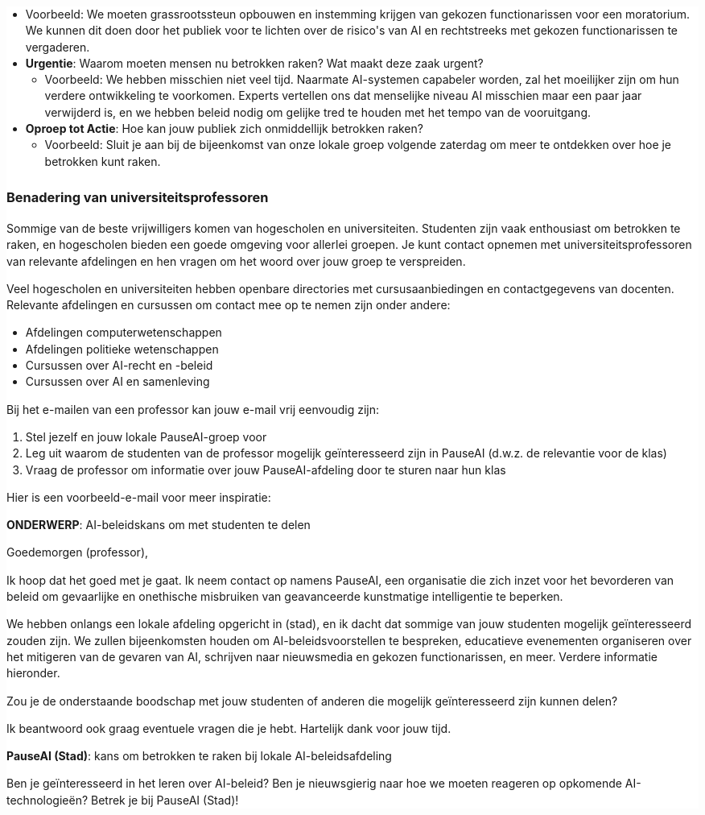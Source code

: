   - Voorbeeld: We moeten grassrootssteun opbouwen en instemming krijgen van gekozen functionarissen voor een moratorium. We kunnen dit doen door het publiek voor te lichten over de risico's van AI en rechtstreeks met gekozen functionarissen te vergaderen.
- **Urgentie**: Waarom moeten mensen nu betrokken raken? Wat maakt deze zaak urgent?
  - Voorbeeld: We hebben misschien niet veel tijd. Naarmate AI-systemen capabeler worden, zal het moeilijker zijn om hun verdere ontwikkeling te voorkomen. Experts vertellen ons dat menselijke niveau AI misschien maar een paar jaar verwijderd is, en we hebben beleid nodig om gelijke tred te houden met het tempo van de vooruitgang.
- **Oproep tot Actie**: Hoe kan jouw publiek zich onmiddellijk betrokken raken?
  - Voorbeeld: Sluit je aan bij de bijeenkomst van onze lokale groep volgende zaterdag om meer te ontdekken over hoe je betrokken kunt raken.

### Benadering van universiteitsprofessoren

Sommige van de beste vrijwilligers komen van hogescholen en universiteiten. Studenten zijn vaak enthousiast om betrokken te raken, en hogescholen bieden een goede omgeving voor allerlei groepen. Je kunt contact opnemen met universiteitsprofessoren van relevante afdelingen en hen vragen om het woord over jouw groep te verspreiden.

Veel hogescholen en universiteiten hebben openbare directories met cursusaanbiedingen en contactgegevens van docenten. Relevante afdelingen en cursussen om contact mee op te nemen zijn onder andere:

- Afdelingen computerwetenschappen
- Afdelingen politieke wetenschappen
- Cursussen over AI-recht en -beleid
- Cursussen over AI en samenleving

Bij het e-mailen van een professor kan jouw e-mail vrij eenvoudig zijn:

1. Stel jezelf en jouw lokale PauseAI-groep voor
2. Leg uit waarom de studenten van de professor mogelijk geïnteresseerd zijn in PauseAI (d.w.z. de relevantie voor de klas)
3. Vraag de professor om informatie over jouw PauseAI-afdeling door te sturen naar hun klas

Hier is een voorbeeld-e-mail voor meer inspiratie:

**ONDERWERP**: AI-beleidskans om met studenten te delen

Goedemorgen (professor),

Ik hoop dat het goed met je gaat. Ik neem contact op namens PauseAI, een organisatie die zich inzet voor het bevorderen van beleid om gevaarlijke en onethische misbruiken van geavanceerde kunstmatige intelligentie te beperken.

We hebben onlangs een lokale afdeling opgericht in (stad), en ik dacht dat sommige van jouw studenten mogelijk geïnteresseerd zouden zijn. We zullen bijeenkomsten houden om AI-beleidsvoorstellen te bespreken, educatieve evenementen organiseren over het mitigeren van de gevaren van AI, schrijven naar nieuwsmedia en gekozen functionarissen, en meer. Verdere informatie hieronder.

Zou je de onderstaande boodschap met jouw studenten of anderen die mogelijk geïnteresseerd zijn kunnen delen?

Ik beantwoord ook graag eventuele vragen die je hebt. Hartelijk dank voor jouw tijd.

**PauseAI (Stad)**: kans om betrokken te raken bij lokale AI-beleidsafdeling

Ben je geïnteresseerd in het leren over AI-beleid? Ben je nieuwsgierig naar hoe we moeten reageren op opkomende AI-technologieën? Betrek je bij PauseAI (Stad)!
